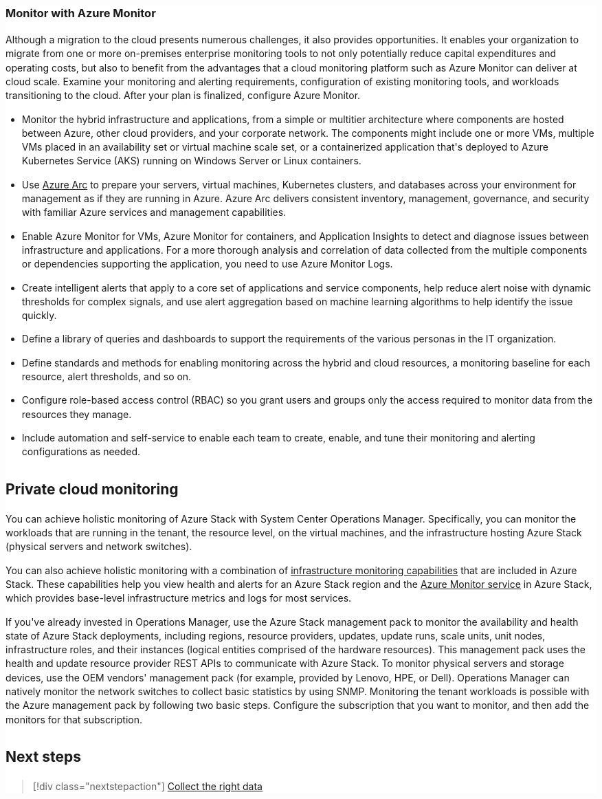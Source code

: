 ### Monitor with Azure Monitor

Although a migration to the cloud presents numerous challenges, it also provides opportunities. It enables your organization to migrate from one or more on-premises enterprise monitoring tools to not only potentially reduce capital expenditures and operating costs, but also to benefit from the advantages that a cloud monitoring platform such as Azure Monitor can deliver at cloud scale. Examine your monitoring and alerting requirements, configuration of existing monitoring tools, and workloads transitioning to the cloud. After your plan is finalized, configure Azure Monitor.

- Monitor the hybrid infrastructure and applications, from a simple or multitier architecture where components are hosted between Azure, other cloud providers, and your corporate network. The components might include one or more VMs, multiple VMs placed in an availability set or virtual machine scale set, or a containerized application that's deployed to Azure Kubernetes Service (AKS) running on Windows Server or Linux containers.

- Use [Azure Arc](/azure/azure-arc/overview) to prepare your servers, virtual machines, Kubernetes clusters, and databases across your environment for management as if they are running in Azure. Azure Arc delivers consistent inventory, management, governance, and security with familiar Azure services and management capabilities.

- Enable Azure Monitor for VMs, Azure Monitor for containers, and Application Insights to detect and diagnose issues between infrastructure and applications. For a more thorough analysis and correlation of data collected from the multiple components or dependencies supporting the application, you need to use Azure Monitor Logs.

- Create intelligent alerts that apply to a core set of applications and service components, help reduce alert noise with dynamic thresholds for complex signals, and use alert aggregation based on machine learning algorithms to help identify the issue quickly.

- Define a library of queries and dashboards to support the requirements of the various personas in the IT organization.

- Define standards and methods for enabling monitoring across the hybrid and cloud resources, a monitoring baseline for each resource, alert thresholds, and so on.

- Configure role-based access control (RBAC) so you grant users and groups only the access required to monitor data from the resources they manage.

- Include automation and self-service to enable each team to create, enable, and tune their monitoring and alerting configurations as needed.

## Private cloud monitoring

You can achieve holistic monitoring of Azure Stack with System Center Operations Manager. Specifically, you can monitor the workloads that are running in the tenant, the resource level, on the virtual machines, and the infrastructure hosting Azure Stack (physical servers and network switches).

You can also achieve holistic monitoring with a combination of [infrastructure monitoring capabilities](/azure/azure-stack/azure-stack-monitor-health) that are included in Azure Stack. These capabilities help you view health and alerts for an Azure Stack region and the [Azure Monitor service](/azure/azure-stack/user/azure-stack-metrics-azure-data) in Azure Stack, which provides base-level infrastructure metrics and logs for most services.

If you've already invested in Operations Manager, use the Azure Stack management pack to monitor the availability and health state of Azure Stack deployments, including regions, resource providers, updates, update runs, scale units, unit nodes, infrastructure roles, and their instances (logical entities comprised of the hardware resources). This management pack uses the health and update resource provider REST APIs to communicate with Azure Stack. To monitor physical servers and storage devices, use the OEM vendors' management pack (for example, provided by Lenovo, HPE, or Dell). Operations Manager can natively monitor the network switches to collect basic statistics by using SNMP. Monitoring the tenant workloads is possible with the Azure management pack by following two basic steps. Configure the subscription that you want to monitor, and then add the monitors for that subscription.

## Next steps

> [!div class="nextstepaction"]
> [Collect the right data](./data-collection.md)
